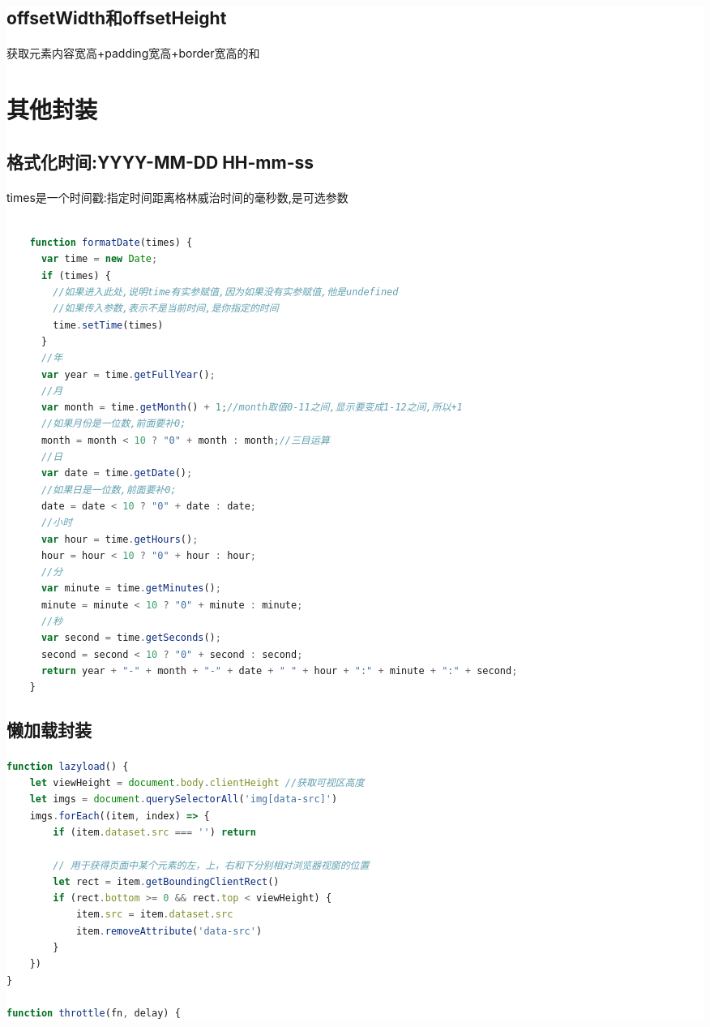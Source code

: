 


## offsetWidth和offsetHeight

获取元素内容宽高+padding宽高+border宽高的和

# 其他封装

## 格式化时间:YYYY-MM-DD HH-mm-ss

times是一个时间戳:指定时间距离格林威治时间的毫秒数,是可选参数
```js

    function formatDate(times) {
      var time = new Date;
      if (times) {
        //如果进入此处,说明time有实参赋值,因为如果没有实参赋值,他是undefined
        //如果传入参数,表示不是当前时间,是你指定的时间
        time.setTime(times)
      }
      //年
      var year = time.getFullYear();
      //月
      var month = time.getMonth() + 1;//month取值0-11之间,显示要变成1-12之间,所以+1
      //如果月份是一位数,前面要补0;
      month = month < 10 ? "0" + month : month;//三目运算
      //日
      var date = time.getDate();
      //如果日是一位数,前面要补0;
      date = date < 10 ? "0" + date : date;
      //小时
      var hour = time.getHours();
      hour = hour < 10 ? "0" + hour : hour;
      //分
      var minute = time.getMinutes();
      minute = minute < 10 ? "0" + minute : minute;
      //秒
      var second = time.getSeconds();
      second = second < 10 ? "0" + second : second;
      return year + "-" + month + "-" + date + " " + hour + ":" + minute + ":" + second;
    }
```


## 懒加载封装

```js
function lazyload() {
    let viewHeight = document.body.clientHeight //获取可视区高度
    let imgs = document.querySelectorAll('img[data-src]')
    imgs.forEach((item, index) => {
        if (item.dataset.src === '') return

        // 用于获得页面中某个元素的左，上，右和下分别相对浏览器视窗的位置
        let rect = item.getBoundingClientRect()
        if (rect.bottom >= 0 && rect.top < viewHeight) {
            item.src = item.dataset.src
            item.removeAttribute('data-src')
        }
    })
}

function throttle(fn, delay) {
```